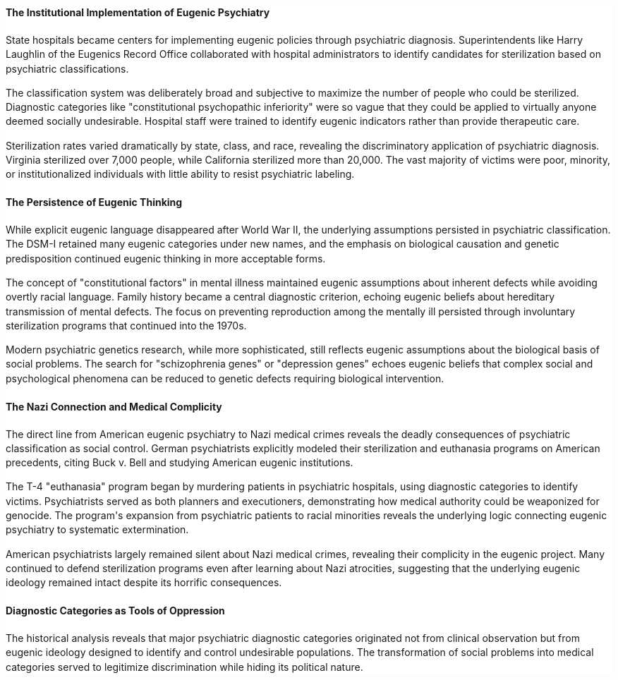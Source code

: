 #### The Institutional Implementation of Eugenic Psychiatry

State hospitals became centers for implementing eugenic policies through psychiatric diagnosis. Superintendents like Harry Laughlin of the Eugenics Record Office collaborated with hospital administrators to identify candidates for sterilization based on psychiatric classifications.

The classification system was deliberately broad and subjective to maximize the number of people who could be sterilized. Diagnostic categories like "constitutional psychopathic inferiority" were so vague that they could be applied to virtually anyone deemed socially undesirable. Hospital staff were trained to identify eugenic indicators rather than provide therapeutic care.

Sterilization rates varied dramatically by state, class, and race, revealing the discriminatory application of psychiatric diagnosis. Virginia sterilized over 7,000 people, while California sterilized more than 20,000. The vast majority of victims were poor, minority, or institutionalized individuals with little ability to resist psychiatric labeling.

#### The Persistence of Eugenic Thinking

While explicit eugenic language disappeared after World War II, the underlying assumptions persisted in psychiatric classification. The DSM-I retained many eugenic categories under new names, and the emphasis on biological causation and genetic predisposition continued eugenic thinking in more acceptable forms.

The concept of "constitutional factors" in mental illness maintained eugenic assumptions about inherent defects while avoiding overtly racial language. Family history became a central diagnostic criterion, echoing eugenic beliefs about hereditary transmission of mental defects. The focus on preventing reproduction among the mentally ill persisted through involuntary sterilization programs that continued into the 1970s.

Modern psychiatric genetics research, while more sophisticated, still reflects eugenic assumptions about the biological basis of social problems. The search for "schizophrenia genes" or "depression genes" echoes eugenic beliefs that complex social and psychological phenomena can be reduced to genetic defects requiring biological intervention.

#### The Nazi Connection and Medical Complicity

The direct line from American eugenic psychiatry to Nazi medical crimes reveals the deadly consequences of psychiatric classification as social control. German psychiatrists explicitly modeled their sterilization and euthanasia programs on American precedents, citing Buck v. Bell and studying American eugenic institutions.

The T-4 "euthanasia" program began by murdering patients in psychiatric hospitals, using diagnostic categories to identify victims. Psychiatrists served as both planners and executioners, demonstrating how medical authority could be weaponized for genocide. The program's expansion from psychiatric patients to racial minorities reveals the underlying logic connecting eugenic psychiatry to systematic extermination.

American psychiatrists largely remained silent about Nazi medical crimes, revealing their complicity in the eugenic project. Many continued to defend sterilization programs even after learning about Nazi atrocities, suggesting that the underlying eugenic ideology remained intact despite its horrific consequences.

#### Diagnostic Categories as Tools of Oppression

The historical analysis reveals that major psychiatric diagnostic categories originated not from clinical observation but from eugenic ideology designed to identify and control undesirable populations. The transformation of social problems into medical categories served to legitimize discrimination while hiding its political nature.
